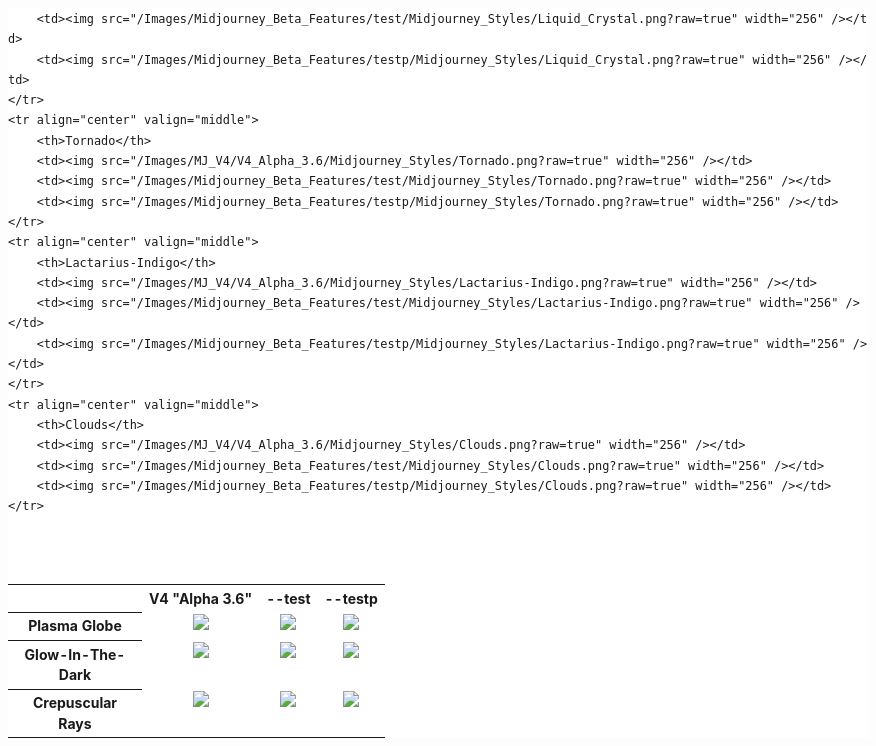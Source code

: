         <td><img src="/Images/Midjourney_Beta_Features/test/Midjourney_Styles/Liquid_Crystal.png?raw=true" width="256" /></td>
        <td><img src="/Images/Midjourney_Beta_Features/testp/Midjourney_Styles/Liquid_Crystal.png?raw=true" width="256" /></td>
    </tr>
    <tr align="center" valign="middle">
        <th>Tornado</th>
    	<td><img src="/Images/MJ_V4/V4_Alpha_3.6/Midjourney_Styles/Tornado.png?raw=true" width="256" /></td>
        <td><img src="/Images/Midjourney_Beta_Features/test/Midjourney_Styles/Tornado.png?raw=true" width="256" /></td>
        <td><img src="/Images/Midjourney_Beta_Features/testp/Midjourney_Styles/Tornado.png?raw=true" width="256" /></td>
    </tr>
    <tr align="center" valign="middle">
        <th>Lactarius-Indigo</th>
        <td><img src="/Images/MJ_V4/V4_Alpha_3.6/Midjourney_Styles/Lactarius-Indigo.png?raw=true" width="256" /></td>
        <td><img src="/Images/Midjourney_Beta_Features/test/Midjourney_Styles/Lactarius-Indigo.png?raw=true" width="256" /></td>
        <td><img src="/Images/Midjourney_Beta_Features/testp/Midjourney_Styles/Lactarius-Indigo.png?raw=true" width="256" /></td>
    </tr>
    <tr align="center" valign="middle">
        <th>Clouds</th>
        <td><img src="/Images/MJ_V4/V4_Alpha_3.6/Midjourney_Styles/Clouds.png?raw=true" width="256" /></td>
        <td><img src="/Images/Midjourney_Beta_Features/test/Midjourney_Styles/Clouds.png?raw=true" width="256" /></td>
        <td><img src="/Images/Midjourney_Beta_Features/testp/Midjourney_Styles/Clouds.png?raw=true" width="256" /></td>
    </tr>
</table>

<br><br>


<table>
    <tr align="center" valign="middle">
        <th width=120></th>
        <th>V4 "Alpha 3.6"</th>
        <th>--test</th>
        <th>--testp</th>
    </tr>
    <tr align="center" valign="middle">
        <th>Plasma Globe</th>
        <td><img src="/Images/MJ_V4/V4_Alpha_3.6/Midjourney_Styles/Plasma_Globe.png?raw=true" width="256" /></td>
        <td><img src="/Images/Midjourney_Beta_Features/test/Midjourney_Styles/Plasma_Globe.png?raw=true" width="256" /></td>
        <td><img src="/Images/Midjourney_Beta_Features/testp/Midjourney_Styles/Plasma_Globe.png?raw=true" width="256" /></td>
    </tr>
    <tr align="center" valign="middle">
        <th>Glow-In-The-Dark</th>
        <td><img src="/Images/MJ_V4/V4_Alpha_3.6/Midjourney_Styles/Glow-In-The-Dark.png?raw=true" width="256" /></td>
        <td><img src="/Images/Midjourney_Beta_Features/test/Midjourney_Styles/Glow-In-The-Dark.png?raw=true" width="256" /></td>
        <td><img src="/Images/Midjourney_Beta_Features/testp/Midjourney_Styles/Glow-In-The-Dark.png?raw=true" width="256" /></td>
    </tr>
    <tr align="center" valign="middle">
        <th>Crepuscular Rays</th>
    	<td><img src="/Images/MJ_V4/V4_Alpha_3.6/Midjourney_Styles/Crepuscular_Rays.png?raw=true" width="256" /></td>
        <td><img src="/Images/Midjourney_Beta_Features/test/Midjourney_Styles/Crepuscular_Rays.png?raw=true" width="256" /></td>
        <td><img src="/Images/Midjourney_Beta_Features/testp/Midjourney_Styles/Crepuscular_Rays.png?raw=true" width="256" /></td>
    </tr>
</table>
